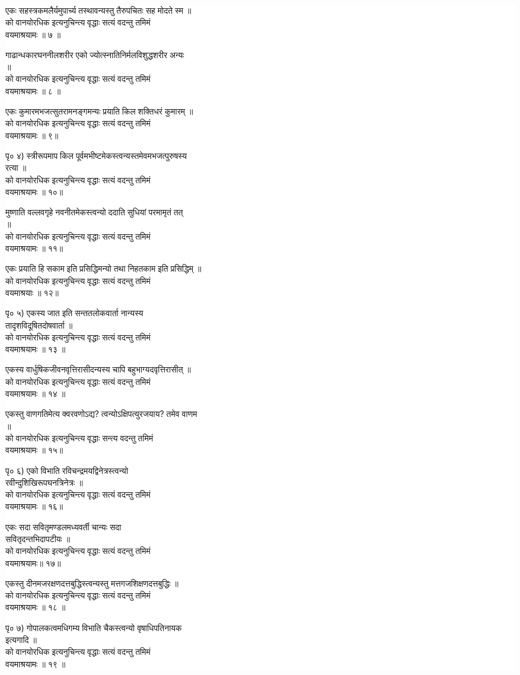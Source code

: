 एकः सहस्त्रकमलैर्यमुपार्च्य तस्थावन्यस्तु तैरुपचितः सह मोदते स्म ॥  
को वानयोरधिक इत्यनुचिन्त्य वृद्धाः सत्यं वदन्तु तमिमं   
वयमाश्रयामः ॥ ७ ॥   
  
गाढान्धकारघननीलशरीर एको ज्योत्स्नातिनिर्मलविशुद्धशरीर अन्यः   
॥  
को वानयोरधिक इत्यनुचिन्त्य वृद्धाः सत्यं वदन्तु तमिमं   
वयमाश्रयामः ॥ ८ ॥  
  
एकः कुमारमभजत्सुतरामनङ्गमन्यः प्रयाति किल शक्तिधरं कुमारम् ॥  
को वानयोरधिक इत्यनुचिन्त्य वृद्धाः सत्यं वदन्तु तमिमं   
वयमाश्रयामः ॥ ९॥  
  
पृ० ४) स्त्रीरूपमाप किल पूर्वमभीष्टमेकस्त्वन्यस्तमेवमभजत्पुरुषस्य   
रत्या ॥   
को वानयोरधिक इत्यनुचिन्त्य वृद्धाः सत्यं वदन्तु तमिमं   
वयमाश्रयामः ॥ १०॥  
  
मुष्णाति वल्लवगृहे नवनीतमेकस्त्वन्यो ददाति सुधियां परमामृतं तत्   
॥   
को वानयोरधिक इत्यनुचिन्त्य वृद्धाः सत्यं वदन्तु तमिमं   
वयमाश्रयामः ॥ ११॥  
  
एकः प्रयाति हि सकाम इति प्रसिद्धिमन्यो तथा निहतकाम इति प्रसिद्धिम् ॥  
को वानयोरधिक इत्यनुचिन्त्य वृद्धाः सत्यं वदन्तु तमिमं   
वयमाश्रयाः ॥ १२॥  
  
पृ० ५) एकस्य जात इति सन्ततलोकवार्ता नान्यस्य   
तादृशविदूषितदोषवार्ता ॥  
को वानयोरधिक इत्यनुचिन्त्य वृद्धाः सत्यं वदन्तु तमिमं   
वयमाश्रयामः ॥ १३ ॥  
  
एकस्य वार्धुषिकजीवनवृत्तिरासीदन्यस्य चापि बहुभाग्यदवृत्तिरासीत् ॥  
को वानयोरधिक इत्यनुचिन्त्य वृद्धाः सत्यं वदन्तु तमिमं   
वयमाश्रयामः ॥ १४ ॥  
  
एकस्तु वाणगतिमेत्य क्वरवणोऽद्य? त्वन्योऽक्षिपत्युरजयाय? तमेव वाणम   
॥  
को वानयोरधिक इत्यनुचिन्त्य वृद्धाः सन्त्य वदन्तु तमिमं   
वयमाश्रयामः ॥ १५॥  
  
पृ० ६) एको विभाति रविचन्द्रमयद्विनेत्रस्त्वन्यो   
रवीन्दुशिखिरूपघनत्रिनेत्रः ॥  
को वानयोरधिक इत्यनुचिन्त्य वृद्धाः सत्यं वदन्तु तमिमं   
वयमाश्रयामः ॥ १६॥   
  
एकः सदा सवितृमण्डलमध्यवर्ती चान्यः सदा   
सवितृदन्तभिदापटीयः ॥  
को वानयोरधिक इत्यनुचिन्त्य वृद्धाः सत्यं वदन्तु तमिमं   
वयमाश्रयामः॥ १७॥  
  
एकस्तु दीनमजरक्षणदत्तबुद्धिस्त्वन्यस्तु मत्तगजशिक्षणदत्तबुद्धिः ॥  
को वानयोरधिक इत्यनुचिन्त्य वृद्धाः सत्यं वदन्तु तमिमं   
वयमाश्रयामः ॥ १८ ॥  
  
पृ० ७) गोपालकत्वमधिगम्य विभाति चैकस्त्वन्यो वृषाधिपतिनायक   
इत्यगादि ॥  
को वानयोरधिक इत्यनुचिन्त्य वृद्धाः सत्यं वदन्तु तमिमं   
वयमाश्रयामः ॥ १९ ॥  
  